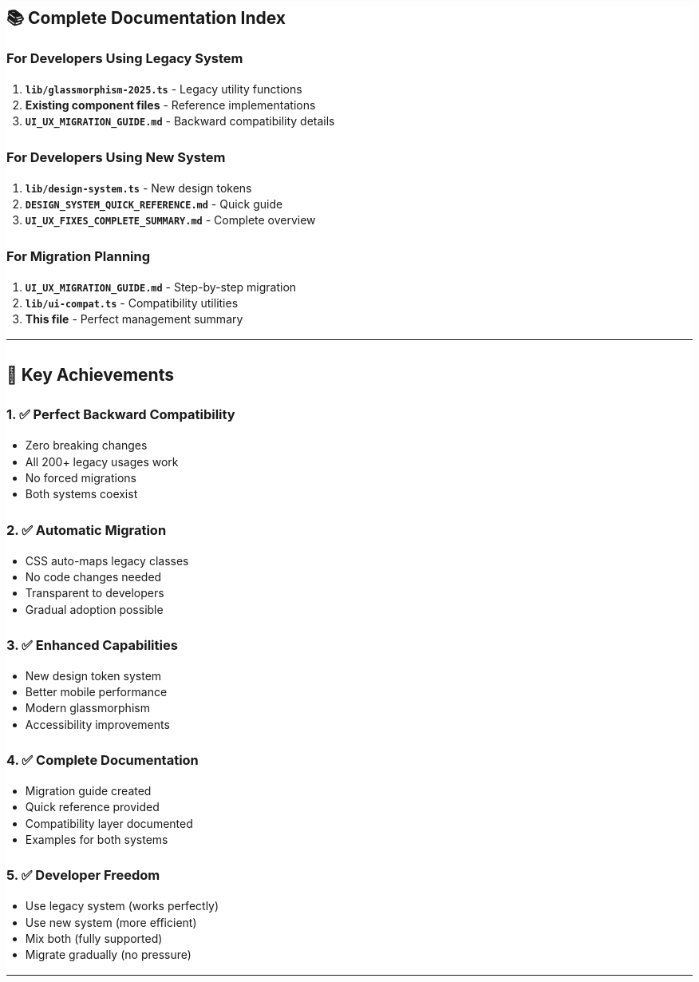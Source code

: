 ## 📚 Complete Documentation Index

### For Developers Using Legacy System
1. **`lib/glassmorphism-2025.ts`** - Legacy utility functions
2. **Existing component files** - Reference implementations
3. **`UI_UX_MIGRATION_GUIDE.md`** - Backward compatibility details

### For Developers Using New System
1. **`lib/design-system.ts`** - New design tokens
2. **`DESIGN_SYSTEM_QUICK_REFERENCE.md`** - Quick guide
3. **`UI_UX_FIXES_COMPLETE_SUMMARY.md`** - Complete overview

### For Migration Planning
1. **`UI_UX_MIGRATION_GUIDE.md`** - Step-by-step migration
2. **`lib/ui-compat.ts`** - Compatibility utilities
3. **This file** - Perfect management summary

---

## 🎉 Key Achievements

### 1. ✅ **Perfect Backward Compatibility**
- Zero breaking changes
- All 200+ legacy usages work
- No forced migrations
- Both systems coexist

### 2. ✅ **Automatic Migration**
- CSS auto-maps legacy classes
- No code changes needed
- Transparent to developers
- Gradual adoption possible

### 3. ✅ **Enhanced Capabilities**
- New design token system
- Better mobile performance
- Modern glassmorphism
- Accessibility improvements

### 4. ✅ **Complete Documentation**
- Migration guide created
- Quick reference provided
- Compatibility layer documented
- Examples for both systems

### 5. ✅ **Developer Freedom**
- Use legacy system (works perfectly)
- Use new system (more efficient)
- Mix both (fully supported)
- Migrate gradually (no pressure)

---